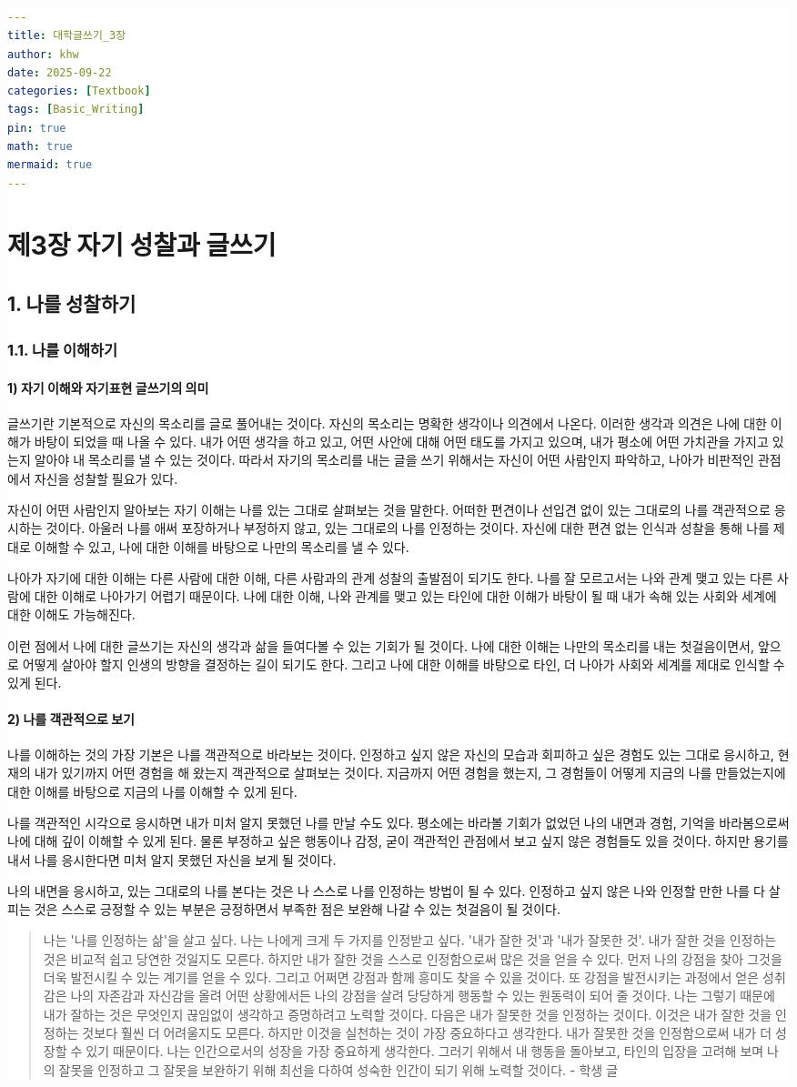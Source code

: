 ```yaml
---
title: 대학글쓰기_3장
author: khw
date: 2025-09-22
categories: [Textbook]
tags: [Basic_Writing]
pin: true
math: true
mermaid: true
---
```


# 제3장 자기 성찰과 글쓰기

## 1. 나를 성찰하기

### 1.1. 나를 이해하기

#### 1) 자기 이해와 자기표현 글쓰기의 의미

글쓰기란 기본적으로 자신의 목소리를 글로 풀어내는 것이다. 자신의 목소리는 명확한 생각이나 의견에서 나온다. 이러한 생각과 의견은 나에 대한 이해가 바탕이 되었을 때 나올 수 있다. 내가 어떤 생각을 하고 있고, 어떤 사안에 대해 어떤 태도를 가지고 있으며, 내가 평소에 어떤 가치관을 가지고 있는지 알아야 내 목소리를 낼 수 있는 것이다. 따라서 자기의 목소리를 내는 글을 쓰기 위해서는 자신이 어떤 사람인지 파악하고, 나아가 비판적인 관점에서 자신을 성찰할 필요가 있다.

자신이 어떤 사람인지 알아보는 자기 이해는 나를 있는 그대로 살펴보는 것을 말한다. 어떠한 편견이나 선입견 없이 있는 그대로의 나를 객관적으로 응시하는 것이다. 아울러 나를 애써 포장하거나 부정하지 않고, 있는 그대로의 나를 인정하는 것이다. 자신에 대한 편견 없는 인식과 성찰을 통해 나를 제대로 이해할 수 있고, 나에 대한 이해를 바탕으로 나만의 목소리를 낼 수 있다.

나아가 자기에 대한 이해는 다른 사람에 대한 이해, 다른 사람과의 관계 성찰의 출발점이 되기도 한다. 나를 잘 모르고서는 나와 관계 맺고 있는 다른 사람에 대한 이해로 나아가기 어렵기 때문이다. 나에 대한 이해, 나와 관계를 맺고 있는 타인에 대한 이해가 바탕이 될 때 내가 속해 있는 사회와 세계에 대한 이해도 가능해진다.

이런 점에서 나에 대한 글쓰기는 자신의 생각과 삶을 들여다볼 수 있는 기회가 될 것이다. 나에 대한 이해는 나만의 목소리를 내는 첫걸음이면서, 앞으로 어떻게 살아야 할지 인생의 방향을 결정하는 길이 되기도 한다. 그리고 나에 대한 이해를 바탕으로 타인, 더 나아가 사회와 세계를 제대로 인식할 수 있게 된다.

#### 2) 나를 객관적으로 보기

나를 이해하는 것의 가장 기본은 나를 객관적으로 바라보는 것이다. 인정하고 싶지 않은 자신의 모습과 회피하고 싶은 경험도 있는 그대로 응시하고, 현재의 내가 있기까지 어떤 경험을 해 왔는지 객관적으로 살펴보는 것이다. 지금까지 어떤 경험을 했는지, 그 경험들이 어떻게 지금의 나를 만들었는지에 대한 이해를 바탕으로 지금의 나를 이해할 수 있게 된다.

나를 객관적인 시각으로 응시하면 내가 미처 알지 못했던 나를 만날 수도 있다. 평소에는 바라볼 기회가 없었던 나의 내면과 경험, 기억을 바라봄으로써 나에 대해 깊이 이해할 수 있게 된다. 물론 부정하고 싶은 행동이나 감정, 굳이 객관적인 관점에서 보고 싶지 않은 경험들도 있을 것이다. 하지만 용기를 내서 나를 응시한다면 미처 알지 못했던 자신을 보게 될 것이다.

나의 내면을 응시하고, 있는 그대로의 나를 본다는 것은 나 스스로 나를 인정하는 방법이 될 수 있다. 인정하고 싶지 않은 나와 인정할 만한 나를 다 살피는 것은 스스로 긍정할 수 있는 부분은 긍정하면서 부족한 점은 보완해 나갈 수 있는 첫걸음이 될 것이다.

> 나는 '나를 인정하는 삶'을 살고 싶다. 나는 나에게 크게 두 가지를 인정받고 싶다. '내가 잘한 것'과 '내가 잘못한 것'.
> 내가 잘한 것을 인정하는 것은 비교적 쉽고 당연한 것일지도 모른다. 하지만 내가 잘한 것을 스스로 인정함으로써 많은 것을 얻을 수 있다. 먼저 나의 강점을 찾아 그것을 더욱 발전시킬 수 있는 계기를 얻을 수 있다. 그리고 어쩌면 강점과 함께 흥미도 찾을 수 있을 것이다. 또 강점을 발전시키는 과정에서 얻은 성취감은 나의 자존감과 자신감을 올려 어떤 상황에서든 나의 강점을 살려 당당하게 행동할 수 있는 원동력이 되어 줄 것이다. 나는 그렇기 때문에 내가 잘하는 것은 무엇인지 끊임없이 생각하고 증명하려고 노력할 것이다.
> 다음은 내가 잘못한 것을 인정하는 것이다. 이것은 내가 잘한 것을 인정하는 것보다 훨씬 더 어려울지도 모른다. 하지만 이것을 실천하는 것이 가장 중요하다고 생각한다. 내가 잘못한 것을 인정함으로써 내가 더 성장할 수 있기 때문이다. 나는 인간으로서의 성장을 가장 중요하게 생각한다. 그러기 위해서 내 행동을 돌아보고, 타인의 입장을 고려해 보며 나의 잘못을 인정하고 그 잘못을 보완하기 위해 최선을 다하여 성숙한 인간이 되기 위해 노력할 것이다.
> \- 학생 글
